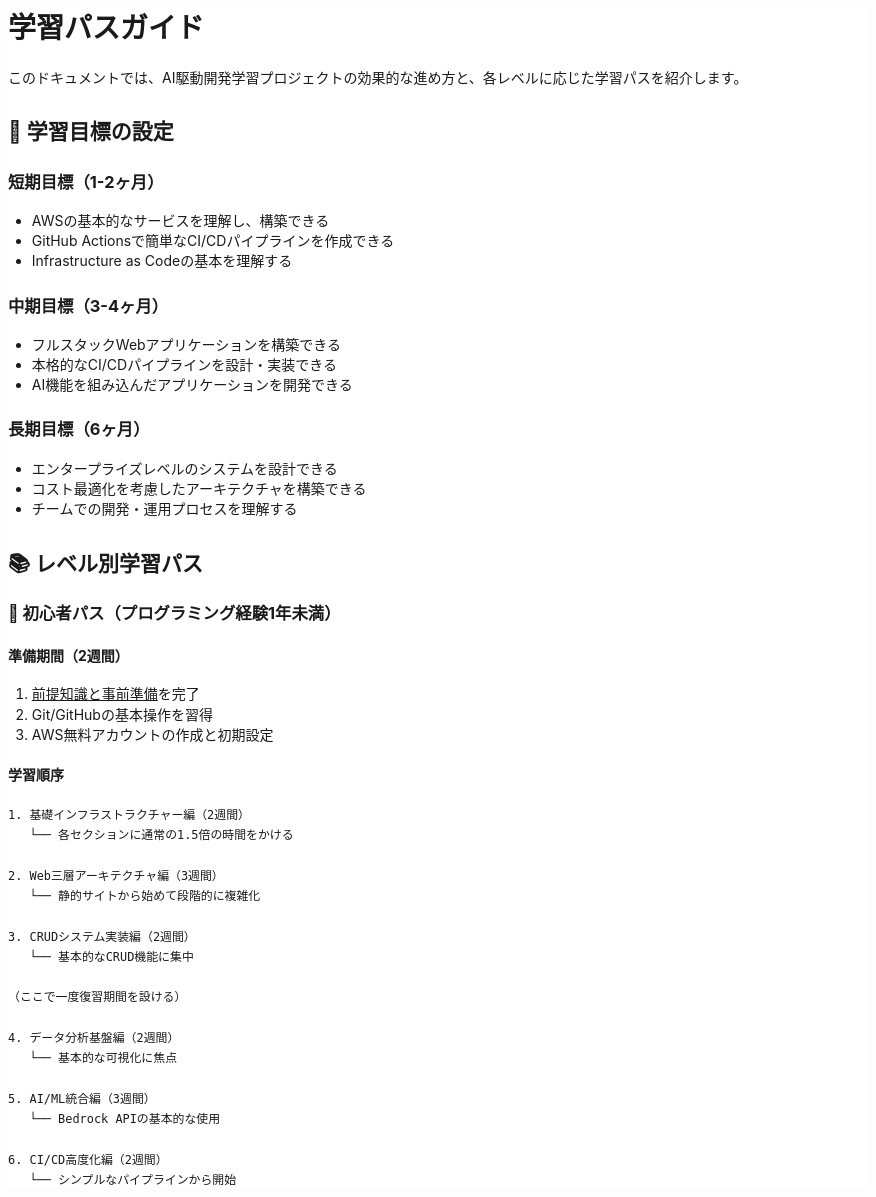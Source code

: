 # 学習パスガイド

このドキュメントでは、AI駆動開発学習プロジェクトの効果的な進め方と、各レベルに応じた学習パスを紹介します。

## 🎯 学習目標の設定

### 短期目標（1-2ヶ月）
- AWSの基本的なサービスを理解し、構築できる
- GitHub Actionsで簡単なCI/CDパイプラインを作成できる
- Infrastructure as Codeの基本を理解する

### 中期目標（3-4ヶ月）
- フルスタックWebアプリケーションを構築できる
- 本格的なCI/CDパイプラインを設計・実装できる
- AI機能を組み込んだアプリケーションを開発できる

### 長期目標（6ヶ月）
- エンタープライズレベルのシステムを設計できる
- コスト最適化を考慮したアーキテクチャを構築できる
- チームでの開発・運用プロセスを理解する

## 📚 レベル別学習パス

### 🌱 初心者パス（プログラミング経験1年未満）

#### 準備期間（2週間）
1. [前提知識と事前準備](prerequisites.md)を完了
2. Git/GitHubの基本操作を習得
3. AWS無料アカウントの作成と初期設定

#### 学習順序
```
1. 基礎インフラストラクチャー編（2週間）
   └── 各セクションに通常の1.5倍の時間をかける
   
2. Web三層アーキテクチャ編（3週間）
   └── 静的サイトから始めて段階的に複雑化
   
3. CRUDシステム実装編（2週間）
   └── 基本的なCRUD機能に集中
   
（ここで一度復習期間を設ける）

4. データ分析基盤編（2週間）
   └── 基本的な可視化に焦点
   
5. AI/ML統合編（3週間）
   └── Bedrock APIの基本的な使用
   
6. CI/CD高度化編（2週間）
   └── シンプルなパイプラインから開始
```
